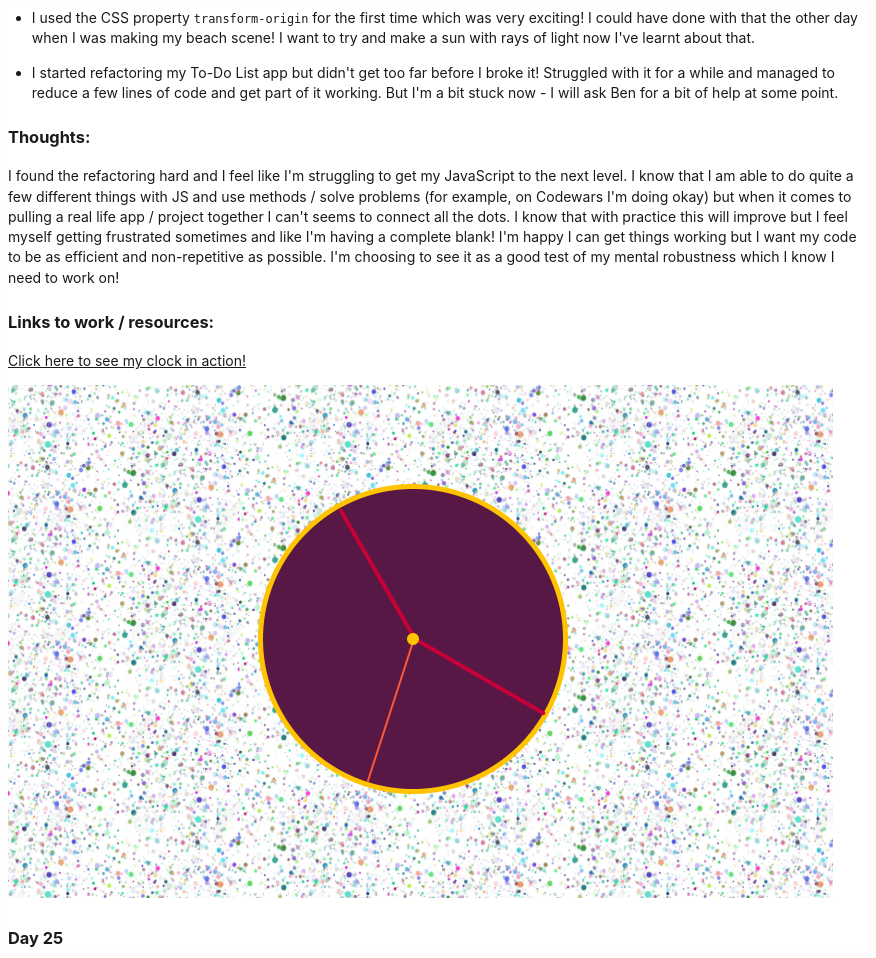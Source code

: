 - I used the CSS property `transform-origin` for the first time which was very exciting! I could have done with that the other day when I was making my beach scene! I want to try and make a sun with rays of light now I've learnt about that.

- I started refactoring my To-Do List app but didn't get too far before I broke it! Struggled with it for a while and managed to reduce a few lines of code and get part of it working. But I'm a bit stuck now - I will ask Ben for a bit of help at some point.

### Thoughts:

I found the refactoring hard and I feel like I'm struggling to get my JavaScript to the next level. I know that I am able to do quite a few different things with JS and use methods / solve problems (for example, on Codewars I'm doing okay) but when it comes to pulling a real life app / project together I can't seems to connect all the dots. I know that with practice this will improve but I feel myself getting frustrated sometimes and like I'm having a complete blank! I'm happy I can get things working but I want my code to be as efficient and non-repetitive as possible. I'm choosing to see it as a good test of my mental robustness which I know I need to work on!

### Links to work / resources:

[Click here to see my clock in action!](https://codepen.io/katiehawcutt/pen/eYZYexw)

![my clock](./Assets/Images/js30-clock.PNG)

### Day 25
